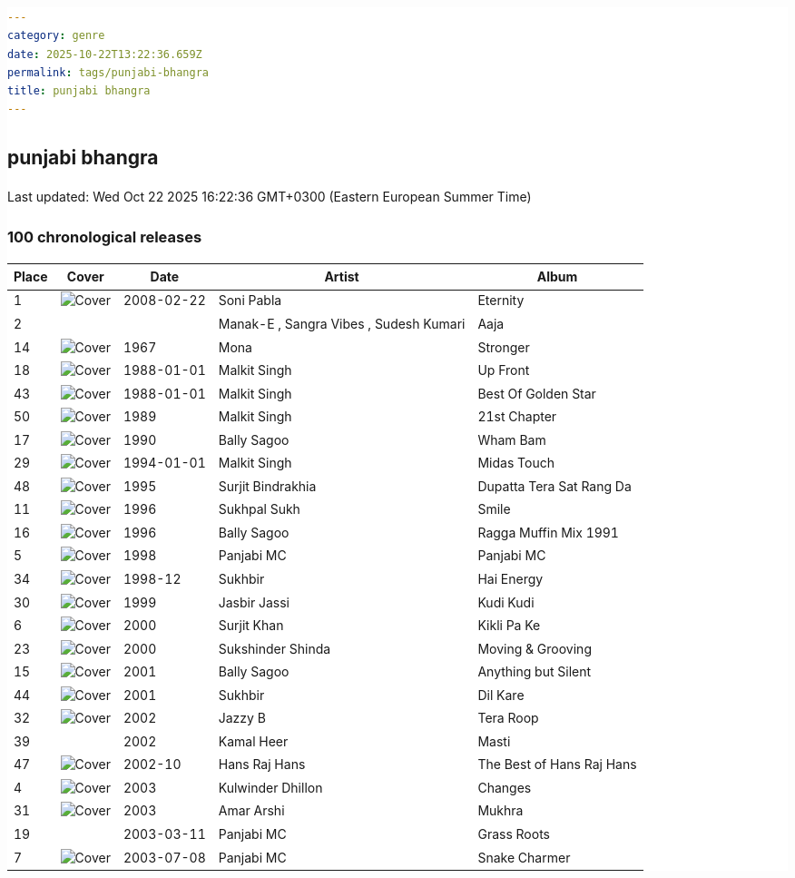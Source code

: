 ```yaml
---
category: genre
date: 2025-10-22T13:22:36.659Z
permalink: tags/punjabi-bhangra
title: punjabi bhangra
---
```


## punjabi bhangra

Last updated: <time datetime="2025-10-22T13:22:36.659Z">Wed Oct 22 2025 16:22:36 GMT+0300 (Eastern European Summer Time)</time>

### 100 chronological releases

| Place | Cover | Date | Artist | Album |
|---|---|---|---|---|
| 1 | ![Cover](https://i.discogs.com/Ee7PwQFcr8zkaLkdlnbe6jCMP2ze8BsK9Tp2AcQAcTU/rs:fit/g:sm/q:40/h:150/w:150/czM6Ly9kaXNjb2dz/LWRhdGFiYXNlLWlt/YWdlcy9SLTIwNTI5/OTczLTE2MzM3OTI4/NTMtMzI4NC5wbmc.jpeg) | 2008-02-22 | Soni Pabla | Eternity |
| 2 |  |  | Manak-E , Sangra Vibes , Sudesh Kumari | Aaja |
| 14 | ![Cover](https://i.discogs.com/JDWhtjpcBaQwtaR7Y1aHtH_9U_hD2W-TroHdEFsDZl0/rs:fit/g:sm/q:40/h:150/w:150/czM6Ly9kaXNjb2dz/LWRhdGFiYXNlLWlt/YWdlcy9SLTI5NDg1/NjEtMTMwODY2ODY1/Mi5qcGVn.jpeg) | 1967 | Mona | Stronger |
| 18 | ![Cover](https://i.discogs.com/QCvAuiwxxsQ3H8dMLlXAHt3bXUGpIASfBFaOW6NcCJU/rs:fit/g:sm/q:40/h:150/w:150/czM6Ly9kaXNjb2dz/LWRhdGFiYXNlLWlt/YWdlcy9SLTI3MDY3/MTM0LTE2ODM5OTY5/ODEtMjIzOC5qcGVn.jpeg) | 1988-01-01 | Malkit Singh | Up Front |
| 43 | ![Cover](https://i.discogs.com/QCvAuiwxxsQ3H8dMLlXAHt3bXUGpIASfBFaOW6NcCJU/rs:fit/g:sm/q:40/h:150/w:150/czM6Ly9kaXNjb2dz/LWRhdGFiYXNlLWlt/YWdlcy9SLTI3MDY3/MTM0LTE2ODM5OTY5/ODEtMjIzOC5qcGVn.jpeg) | 1988-01-01 | Malkit Singh | Best Of Golden Star |
| 50 | ![Cover](https://i.discogs.com/6jmd4AiVg7QqKVEsy-tSxo9zHxZraYwsPmzjcKWNg48/rs:fit/g:sm/q:40/h:150/w:150/czM6Ly9kaXNjb2dz/LWRhdGFiYXNlLWlt/YWdlcy9SLTIxNzM1/NTMyLTE2NDIxNzk5/MjEtNjI4MS5qcGVn.jpeg) | 1989 | Malkit Singh | 21st Chapter |
| 17 | ![Cover](https://i.discogs.com/WeZLYSxPnxcQygCwKqGt760VhjHE5RQ74B1x3LbRLMg/rs:fit/g:sm/q:40/h:150/w:150/czM6Ly9kaXNjb2dz/LWRhdGFiYXNlLWlt/YWdlcy9SLTMyMTY3/NDQtMTY3ODc5Njg0/Ny0yNjAwLnBuZw.jpeg) | 1990 | Bally Sagoo | Wham Bam |
| 29 | ![Cover](https://i.discogs.com/TXuwkEX7oeHJQQnMbuoa2Cqo5Fr5qVwkRTNSi-BSL8A/rs:fit/g:sm/q:40/h:150/w:150/czM6Ly9kaXNjb2dz/LWRhdGFiYXNlLWlt/YWdlcy9SLTMyMTIw/MzctMTQ0MTM1ODcw/Ny00MjQxLmpwZWc.jpeg) | 1994-01-01 | Malkit Singh | Midas Touch |
| 48 | ![Cover](https://i.discogs.com/nZddShvj4mkdubAdGOJ1sAX24SJg7ObNSR-c9YIw2m0/rs:fit/g:sm/q:40/h:150/w:150/czM6Ly9kaXNjb2dz/LWRhdGFiYXNlLWlt/YWdlcy9SLTE5Mzgw/ODk1LTE2MjU0Mzc1/NTQtNjE3NC5qcGVn.jpeg) | 1995 | Surjit Bindrakhia | Dupatta Tera Sat Rang Da |
| 11 | ![Cover](https://i.discogs.com/NXeXzavKTt48iqA9kmcNU_DsSkNkEtab7bpcgBo4p28/rs:fit/g:sm/q:40/h:150/w:150/czM6Ly9kaXNjb2dz/LWRhdGFiYXNlLWlt/YWdlcy9SLTI1MTIz/NDA1LTE2ODI0NzEx/OTgtMTMxNS5qcGVn.jpeg) | 1996 | Sukhpal Sukh | Smile |
| 16 | ![Cover](https://i.discogs.com/OzNryyFWnZZcjoBw6atGoL-5_qrF2hOXSTx37FdbLk8/rs:fit/g:sm/q:40/h:150/w:150/czM6Ly9kaXNjb2dz/LWRhdGFiYXNlLWlt/YWdlcy9SLTY3OTc0/LTE0ODAxMTA2MTYt/NzA0NC5qcGVn.jpeg) | 1996 | Bally Sagoo | Ragga Muffin Mix 1991 |
| 5 | ![Cover](https://i.discogs.com/yEnTNh9vDodPyNjuqmqkvgnDtWiQP2HWvKtXWd-CnGU/rs:fit/g:sm/q:40/h:150/w:150/czM6Ly9kaXNjb2dz/LWRhdGFiYXNlLWlt/YWdlcy9SLTU5Mjcw/ODgtMTQyNDQxNzY4/OS0xNjcxLmpwZWc.jpeg) | 1998 | Panjabi MC | Panjabi MC |
| 34 | ![Cover](https://i.discogs.com/L4fjQLkhB28rqqmIXPuupKn6m3ykeD_2tb--EKz6qVE/rs:fit/g:sm/q:40/h:150/w:150/czM6Ly9kaXNjb2dz/LWRhdGFiYXNlLWlt/YWdlcy9SLTI4NDg3/MTUyLTE2OTY0OTQ2/OTEtNTQ1Ny5qcGVn.jpeg) | 1998-12 | Sukhbir | Hai Energy |
| 30 | ![Cover](https://i.discogs.com/9K2nmKgigh9Bk4WLC-vpPNhu9WfLCqJauxTa7S4zPyk/rs:fit/g:sm/q:40/h:150/w:150/czM6Ly9kaXNjb2dz/LWRhdGFiYXNlLWlt/YWdlcy9SLTExODM3/NTY5LTE2NDUxMTI5/ODMtNDc1MC5qcGVn.jpeg) | 1999 | Jasbir Jassi | Kudi Kudi |
| 6 | ![Cover](https://i.discogs.com/dXdqvC5hT6cvhG2T_3zWndTfoURCJeJhmTtDQhsSkbI/rs:fit/g:sm/q:40/h:150/w:150/czM6Ly9kaXNjb2dz/LWRhdGFiYXNlLWlt/YWdlcy9SLTEyOTk4/ODY0LTE1NDY1MTUx/NTAtNjYyNy5qcGVn.jpeg) | 2000 | Surjit Khan | Kikli Pa Ke |
| 23 | ![Cover](https://i.discogs.com/MxXuZexQ6eQ8EuDJn4gAgeMXB7WNN2GEI-Z-urauqzA/rs:fit/g:sm/q:40/h:150/w:150/czM6Ly9kaXNjb2dz/LWRhdGFiYXNlLWlt/YWdlcy9SLTEzNDA4/NDM3LTE2NTk2Njky/NDctNzI5NS5qcGVn.jpeg) | 2000 | Sukshinder Shinda | Moving &amp; Grooving |
| 15 | ![Cover](https://i.discogs.com/_Heb8Yjj_RkkoiFBHfzkTr507I-J_kWv9YvTk8S6VP8/rs:fit/g:sm/q:40/h:150/w:150/czM6Ly9kaXNjb2dz/LWRhdGFiYXNlLWlt/YWdlcy9SLTY1OTU4/ODgtMTY2NzYxMzA1/OS03NzA2LmpwZWc.jpeg) | 2001 | Bally Sagoo | Anything but Silent |
| 44 | ![Cover](https://i.discogs.com/G12lxVWnuZPV1__zfeZJg1xGdLlqxbtKSgQjqQz-ihs/rs:fit/g:sm/q:40/h:150/w:150/czM6Ly9kaXNjb2dz/LWRhdGFiYXNlLWlt/YWdlcy9SLTEyMzc3/ODY0LTE1MzQwNDE4/NzctMTE0My5qcGVn.jpeg) | 2001 | Sukhbir | Dil Kare |
| 32 | ![Cover](https://i.discogs.com/jV3njiV3UeEEq7hNNSJimb8v-TZ9xXlC-3ob51dT9Fk/rs:fit/g:sm/q:40/h:150/w:150/czM6Ly9kaXNjb2dz/LWRhdGFiYXNlLWlt/YWdlcy9SLTEyMTE3/NjAyLTE2MjIyNTYz/OTItNjE5NS5qcGVn.jpeg) | 2002 | Jazzy B | Tera Roop |
| 39 |  | 2002 | Kamal Heer | Masti |
| 47 | ![Cover](https://i.discogs.com/4fmHRtpT-S63AfcEedrRS0ZnwESjFWnNdrcOjDsYywA/rs:fit/g:sm/q:40/h:150/w:150/czM6Ly9kaXNjb2dz/LWRhdGFiYXNlLWlt/YWdlcy9SLTE1ODkx/MDM3LTE1OTk2NzM5/ODQtNjE0MC5qcGVn.jpeg) | 2002-10 | Hans Raj Hans | The Best of Hans Raj Hans |
| 4 | ![Cover](https://i.discogs.com/u16C4fJb9W3k_qQLiO_tOaYljo-zAYzS6TYcg71_GK0/rs:fit/g:sm/q:40/h:150/w:150/czM6Ly9kaXNjb2dz/LWRhdGFiYXNlLWlt/YWdlcy9SLTE1OTEz/MzU1LTE2MDA2ODE0/NzItNzYzMC5qcGVn.jpeg) | 2003 | Kulwinder Dhillon | Changes |
| 31 | ![Cover](https://i.discogs.com/qY6GfYb6ej7ecymhO5B3CNUZ5QYVXD5RzYI35deHOB8/rs:fit/g:sm/q:40/h:150/w:150/czM6Ly9kaXNjb2dz/LWRhdGFiYXNlLWlt/YWdlcy9SLTIyMzMy/NDMzLTE2NDYxNTM4/MDMtMTc4NC5qcGVn.jpeg) | 2003 | Amar Arshi | Mukhra |
| 19 |  | 2003-03-11 | Panjabi MC | Grass Roots |
| 7 | ![Cover](https://i.discogs.com/i0a5xG7b49qKAyp2op6pFrNqjpeOu6ijvdWdhTUHYl0/rs:fit/g:sm/q:40/h:150/w:150/czM6Ly9kaXNjb2dz/LWRhdGFiYXNlLWlt/YWdlcy9SLTE2MTk2/NS0xMjUwMDIzMzQy/LmpwZWc.jpeg) | 2003-07-08 | Panjabi MC | Snake Charmer |